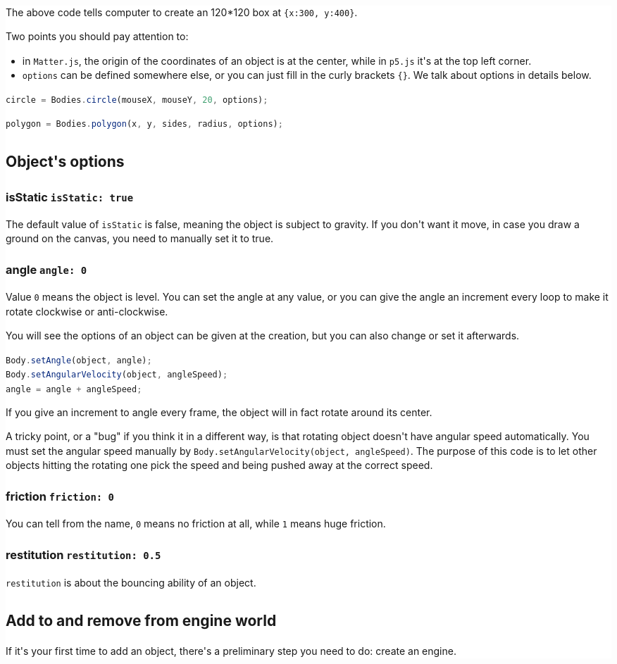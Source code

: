 The above code tells computer to create an 120\*120 box at `{x:300, y:400}`.

Two points you should pay attention to:

- in `Matter.js`, the origin of the coordinates of an object is at the center, while in `p5.js` it's at the top left corner.
- `options` can be defined somewhere else, or you can just fill in the curly brackets `{}`. We talk about options in details below.

```js
circle = Bodies.circle(mouseX, mouseY, 20, options);
```

```js
polygon = Bodies.polygon(x, y, sides, radius, options);
```

## Object's options

### isStatic `isStatic: true`

The default value of `isStatic` is false, meaning the object is subject to gravity. If you don't want it move, in case you draw a ground on the canvas, you need to manually set it to true.

### angle `angle: 0`

Value `0` means the object is level. You can set the angle at any value, or you can give the angle an increment every loop to make it rotate clockwise or anti-clockwise.

You will see the options of an object can be given at the creation, but you can also change or set it afterwards.

```js
Body.setAngle(object, angle);
Body.setAngularVelocity(object, angleSpeed);
angle = angle + angleSpeed;
```

If you give an increment to angle every frame, the object will in fact rotate around its center.

A tricky point, or a "bug" if you think it in a different way, is that rotating object doesn't have angular speed automatically. You must set the angular speed manually by `Body.setAngularVelocity(object, angleSpeed)`. The purpose of this code is to let other objects hitting the rotating one pick the speed and being pushed away at the correct speed.

### friction `friction: 0`

You can tell from the name, `0` means no friction at all, while `1` means huge friction.

### restitution `restitution: 0.5`

`restitution` is about the bouncing ability of an object.

## Add to and remove from engine world

If it's your first time to add an object, there's a preliminary step you need to do: create an engine.
